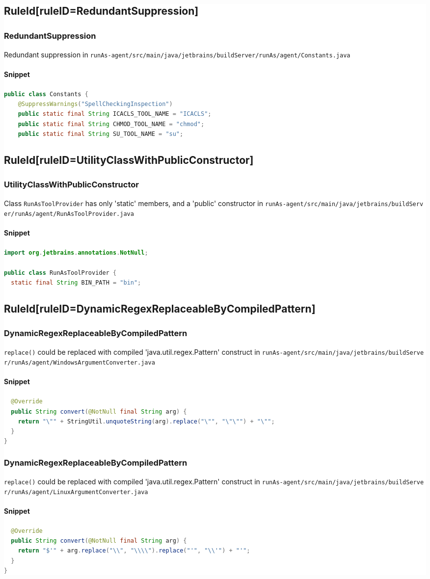 ## RuleId[ruleID=RedundantSuppression]
### RedundantSuppression
Redundant suppression
in `runAs-agent/src/main/java/jetbrains/buildServer/runAs/agent/Constants.java`
#### Snippet
```java
public class Constants {
    @SuppressWarnings("SpellCheckingInspection")
    public static final String ICACLS_TOOL_NAME = "ICACLS";
    public static final String CHMOD_TOOL_NAME = "chmod";
    public static final String SU_TOOL_NAME = "su";
```

## RuleId[ruleID=UtilityClassWithPublicConstructor]
### UtilityClassWithPublicConstructor
Class `RunAsToolProvider` has only 'static' members, and a 'public' constructor
in `runAs-agent/src/main/java/jetbrains/buildServer/runAs/agent/RunAsToolProvider.java`
#### Snippet
```java
import org.jetbrains.annotations.NotNull;

public class RunAsToolProvider {
  static final String BIN_PATH = "bin";

```

## RuleId[ruleID=DynamicRegexReplaceableByCompiledPattern]
### DynamicRegexReplaceableByCompiledPattern
`replace()` could be replaced with compiled 'java.util.regex.Pattern' construct
in `runAs-agent/src/main/java/jetbrains/buildServer/runAs/agent/WindowsArgumentConverter.java`
#### Snippet
```java
  @Override
  public String convert(@NotNull final String arg) {
    return "\"" + StringUtil.unquoteString(arg).replace("\"", "\"\"") + "\"";
  }
}
```

### DynamicRegexReplaceableByCompiledPattern
`replace()` could be replaced with compiled 'java.util.regex.Pattern' construct
in `runAs-agent/src/main/java/jetbrains/buildServer/runAs/agent/LinuxArgumentConverter.java`
#### Snippet
```java
  @Override
  public String convert(@NotNull final String arg) {
    return "$'" + arg.replace("\\", "\\\\").replace("'", "\\'") + "'";
  }
}
```
